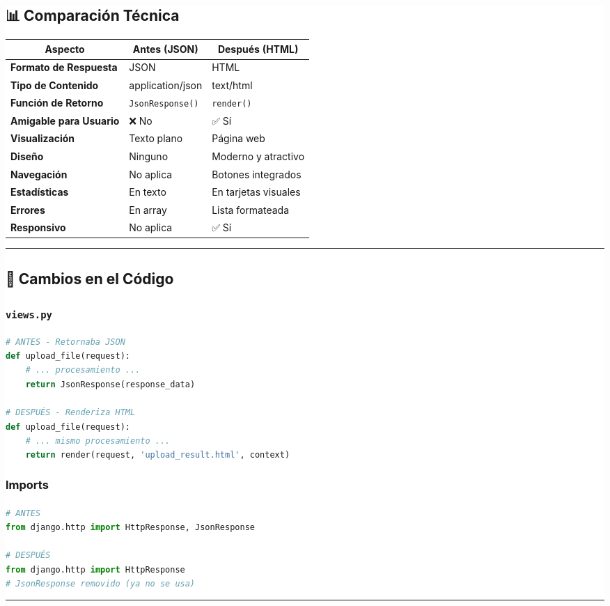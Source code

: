 
## 📊 Comparación Técnica

| Aspecto | Antes (JSON) | Después (HTML) |
|---------|--------------|----------------|
| **Formato de Respuesta** | JSON | HTML |
| **Tipo de Contenido** | application/json | text/html |
| **Función de Retorno** | `JsonResponse()` | `render()` |
| **Amigable para Usuario** | ❌ No | ✅ Sí |
| **Visualización** | Texto plano | Página web |
| **Diseño** | Ninguno | Moderno y atractivo |
| **Navegación** | No aplica | Botones integrados |
| **Estadísticas** | En texto | En tarjetas visuales |
| **Errores** | En array | Lista formateada |
| **Responsivo** | No aplica | ✅ Sí |

---

## 🔧 Cambios en el Código

### `views.py`

```python
# ANTES - Retornaba JSON
def upload_file(request):
    # ... procesamiento ...
    return JsonResponse(response_data)

# DESPUÉS - Renderiza HTML
def upload_file(request):
    # ... mismo procesamiento ...
    return render(request, 'upload_result.html', context)
```

### Imports

```python
# ANTES
from django.http import HttpResponse, JsonResponse

# DESPUÉS
from django.http import HttpResponse
# JsonResponse removido (ya no se usa)
```

---